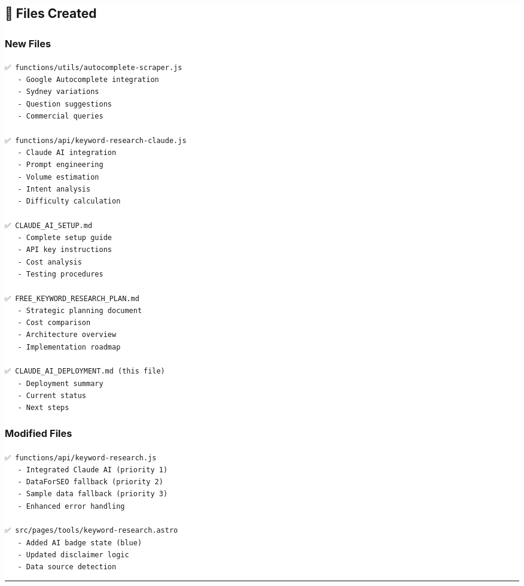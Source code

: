 
## 📝 Files Created

### New Files
```
✅ functions/utils/autocomplete-scraper.js
   - Google Autocomplete integration
   - Sydney variations
   - Question suggestions
   - Commercial queries

✅ functions/api/keyword-research-claude.js
   - Claude AI integration
   - Prompt engineering
   - Volume estimation
   - Intent analysis
   - Difficulty calculation

✅ CLAUDE_AI_SETUP.md
   - Complete setup guide
   - API key instructions
   - Cost analysis
   - Testing procedures

✅ FREE_KEYWORD_RESEARCH_PLAN.md
   - Strategic planning document
   - Cost comparison
   - Architecture overview
   - Implementation roadmap

✅ CLAUDE_AI_DEPLOYMENT.md (this file)
   - Deployment summary
   - Current status
   - Next steps
```

### Modified Files
```
✅ functions/api/keyword-research.js
   - Integrated Claude AI (priority 1)
   - DataForSEO fallback (priority 2)
   - Sample data fallback (priority 3)
   - Enhanced error handling

✅ src/pages/tools/keyword-research.astro
   - Added AI badge state (blue)
   - Updated disclaimer logic
   - Data source detection
```

---
